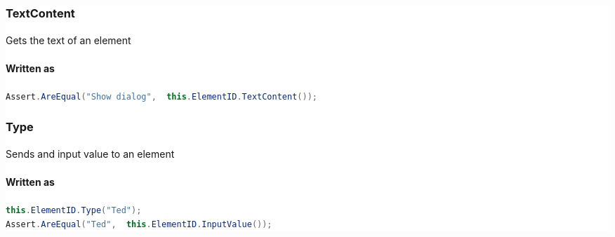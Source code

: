 ### TextContent
Gets the text of an element
#### Written as
```csharp
Assert.AreEqual("Show dialog",  this.ElementID.TextContent());
```

### Type
Sends and input value to an element
#### Written as
```csharp
this.ElementID.Type("Ted");
Assert.AreEqual("Ted",  this.ElementID.InputValue());
```